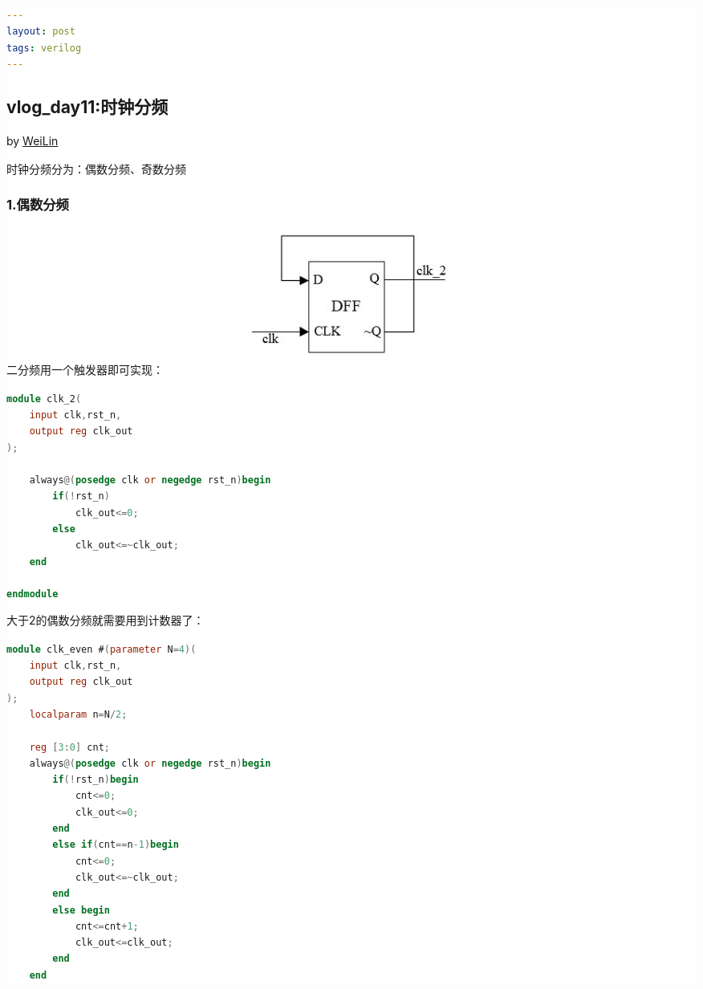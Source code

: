 ```yaml
---
layout: post
tags: verilog
---
```


## vlog_day11:时钟分频
by [WeiLin](https://github.com/xLinWei)

时钟分频分为：偶数分频、奇数分频
### 1.偶数分频
<center><img src="image/11_clk2.png" width="30%"></center>
二分频用一个触发器即可实现：

```verilog
module clk_2(
    input clk,rst_n,
    output reg clk_out
);

    always@(posedge clk or negedge rst_n)begin
        if(!rst_n)
            clk_out<=0;
        else
            clk_out<=~clk_out;
    end

endmodule
```

大于2的偶数分频就需要用到计数器了：
```verilog
module clk_even #(parameter N=4)(
    input clk,rst_n,
    output reg clk_out
);
    localparam n=N/2;

    reg [3:0] cnt;
    always@(posedge clk or negedge rst_n)begin
        if(!rst_n)begin
            cnt<=0;
            clk_out<=0;
        end
        else if(cnt==n-1)begin
            cnt<=0;
            clk_out<=~clk_out;
        end
        else begin
            cnt<=cnt+1;
            clk_out<=clk_out;
        end
    end

```